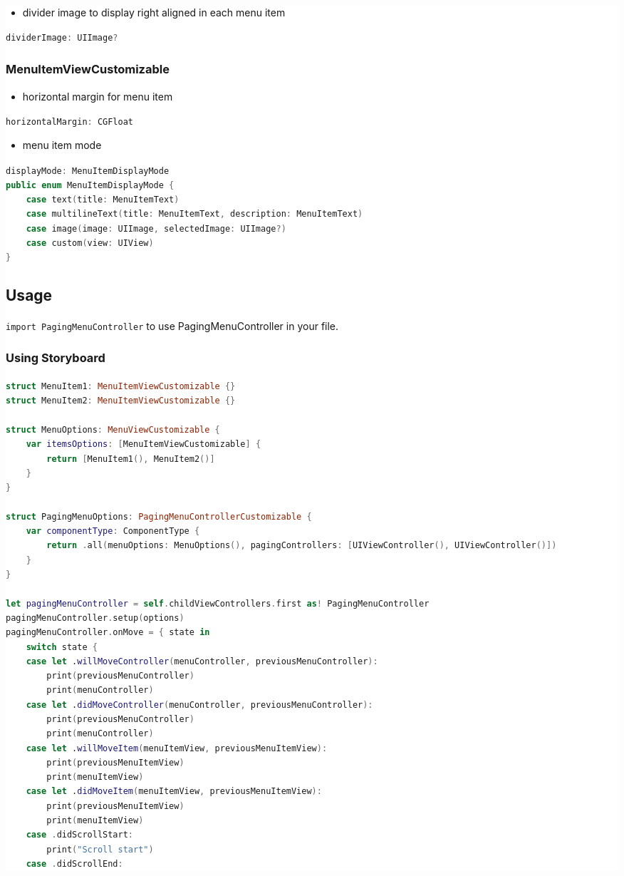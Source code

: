 * divider image to display right aligned in each menu item  

```swift
dividerImage: UIImage?
```

### MenuItemViewCustomizable

* horizontal margin for menu item
```swift
horizontalMargin: CGFloat
```

* menu item mode
```swift
displayMode: MenuItemDisplayMode
public enum MenuItemDisplayMode {
    case text(title: MenuItemText)
    case multilineText(title: MenuItemText, description: MenuItemText)
    case image(image: UIImage, selectedImage: UIImage?)
    case custom(view: UIView)
}
```

## Usage

`import PagingMenuController` to use PagingMenuController in your file.

### Using Storyboard

```Swift
struct MenuItem1: MenuItemViewCustomizable {}
struct MenuItem2: MenuItemViewCustomizable {}

struct MenuOptions: MenuViewCustomizable {
    var itemsOptions: [MenuItemViewCustomizable] {
        return [MenuItem1(), MenuItem2()]
    }
}

struct PagingMenuOptions: PagingMenuControllerCustomizable {
    var componentType: ComponentType {
        return .all(menuOptions: MenuOptions(), pagingControllers: [UIViewController(), UIViewController()])
    }
}

let pagingMenuController = self.childViewControllers.first as! PagingMenuController
pagingMenuController.setup(options)
pagingMenuController.onMove = { state in
    switch state {
    case let .willMoveController(menuController, previousMenuController):
        print(previousMenuController)
        print(menuController)
    case let .didMoveController(menuController, previousMenuController):
        print(previousMenuController)
        print(menuController)
    case let .willMoveItem(menuItemView, previousMenuItemView):
        print(previousMenuItemView)
        print(menuItemView)
    case let .didMoveItem(menuItemView, previousMenuItemView):
        print(previousMenuItemView)
        print(menuItemView)
    case .didScrollStart:
        print("Scroll start")
    case .didScrollEnd:
```